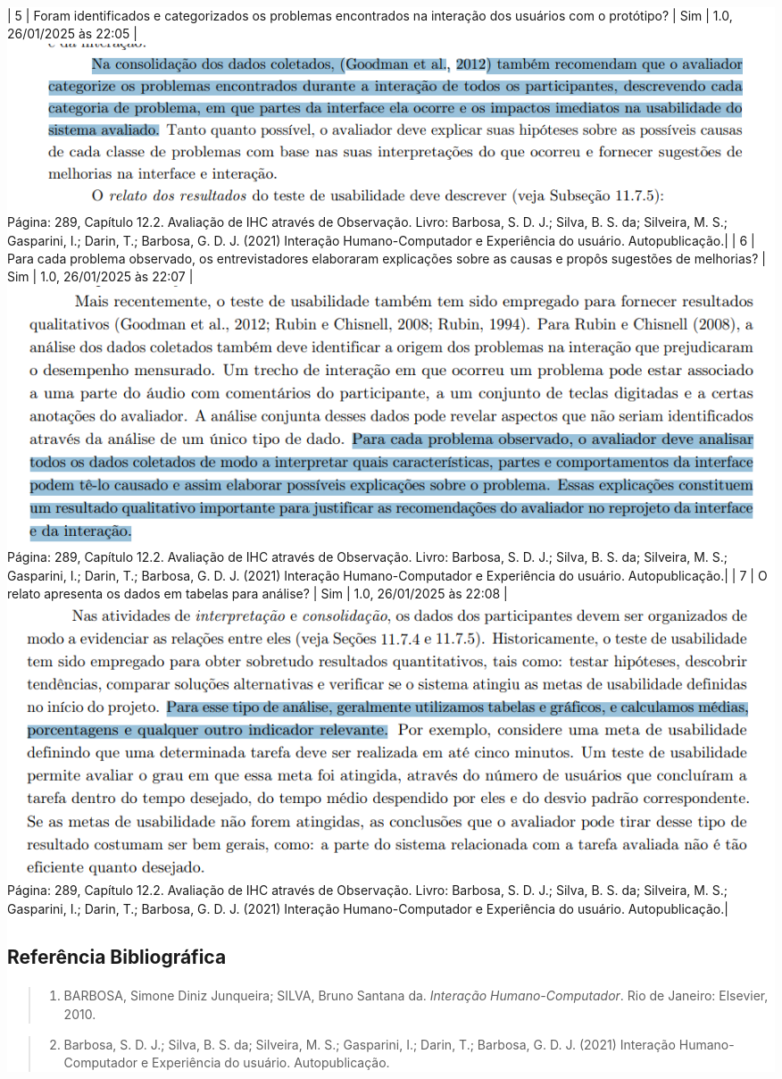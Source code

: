 | 5    | Foram identificados e categorizados os problemas encontrados na interação dos usuários com o protótipo? | Sim | 1.0, 26/01/2025 às 22:05 | ![5](../../assets/referenciasLista/entrega07/pergunta-5.png) Página: 289, Capítulo 12.2. Avaliação de IHC através de Observação. Livro: Barbosa, S. D. J.; Silva, B. S. da; Silveira, M. S.; Gasparini, I.; Darin, T.; Barbosa, G. D. J. (2021) Interação Humano-Computador e Experiência do usuário. Autopublicação.|
| 6    | Para cada problema observado, os entrevistadores elaboraram explicações sobre as causas e propôs sugestões de melhorias? | Sim | 1.0, 26/01/2025 às 22:07 | ![6](../../assets/referenciasLista/entrega07/pergunta-6.png) Página: 289, Capítulo 12.2. Avaliação de IHC através de Observação. Livro: Barbosa, S. D. J.; Silva, B. S. da; Silveira, M. S.; Gasparini, I.; Darin, T.; Barbosa, G. D. J. (2021) Interação Humano-Computador e Experiência do usuário. Autopublicação.|
| 7    | O relato apresenta os dados em tabelas para análise? | Sim |  1.0, 26/01/2025 às 22:08 | ![7](../../assets/referenciasLista/entrega07/pergunta-7.png) Página: 289, Capítulo 12.2. Avaliação de IHC através de Observação. Livro: Barbosa, S. D. J.; Silva, B. S. da; Silveira, M. S.; Gasparini, I.; Darin, T.; Barbosa, G. D. J. (2021) Interação Humano-Computador e Experiência do usuário. Autopublicação.|


## Referência Bibliográfica

> 1. BARBOSA, Simone Diniz Junqueira; SILVA, Bruno Santana da. *Interação Humano-Computador*. Rio de Janeiro: Elsevier, 2010. 

> 2. Barbosa, S. D. J.; Silva, B. S. da; Silveira, M. S.; Gasparini, I.; Darin, T.; Barbosa, G. D. J. (2021) Interação Humano-Computador e Experiência do usuário. Autopublicação. 
